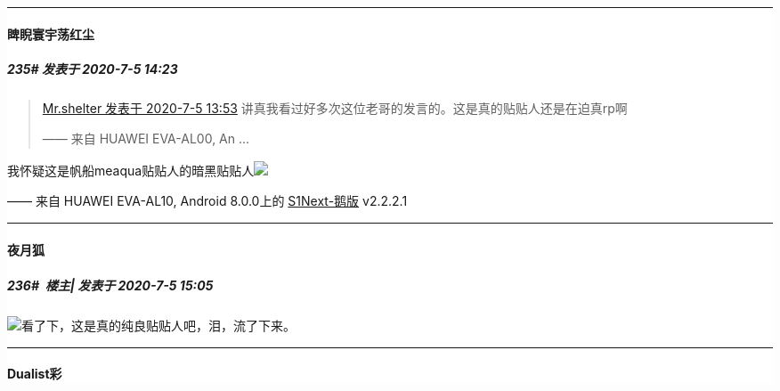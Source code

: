 *****

####  睥睨寰宇荡红尘  
##### 235#       发表于 2020-7-5 14:23

<blockquote><a href="httphttps://bbs.saraba1st.com/2b/forum.php?mod=redirect&amp;goto=findpost&amp;pid=48075764&amp;ptid=1945365" target="_blank">Mr.shelter 发表于 2020-7-5 13:53</a>
讲真我看过好多次这位老哥的发言的。这是真的贴贴人还是在迫真rp啊

—— 来自 HUAWEI EVA-AL00, An ...</blockquote>
我怀疑这是帆船meaqua贴贴人的暗黑贴贴人<img src="https://static.saraba1st.com/image/smiley/face2017/138.png" referrerpolicy="no-referrer">

—— 来自 HUAWEI EVA-AL10, Android 8.0.0上的 [S1Next-鹅版](https://github.com/ykrank/S1-Next/releases) v2.2.2.1

*****

####  夜月狐  
##### 236#         楼主| 发表于 2020-7-5 15:05

<img src="https://static.saraba1st.com/image/smiley/face2017/138.png" referrerpolicy="no-referrer">看了下，这是真的纯良贴贴人吧，泪，流了下来。

*****

####  Dualist彩  
